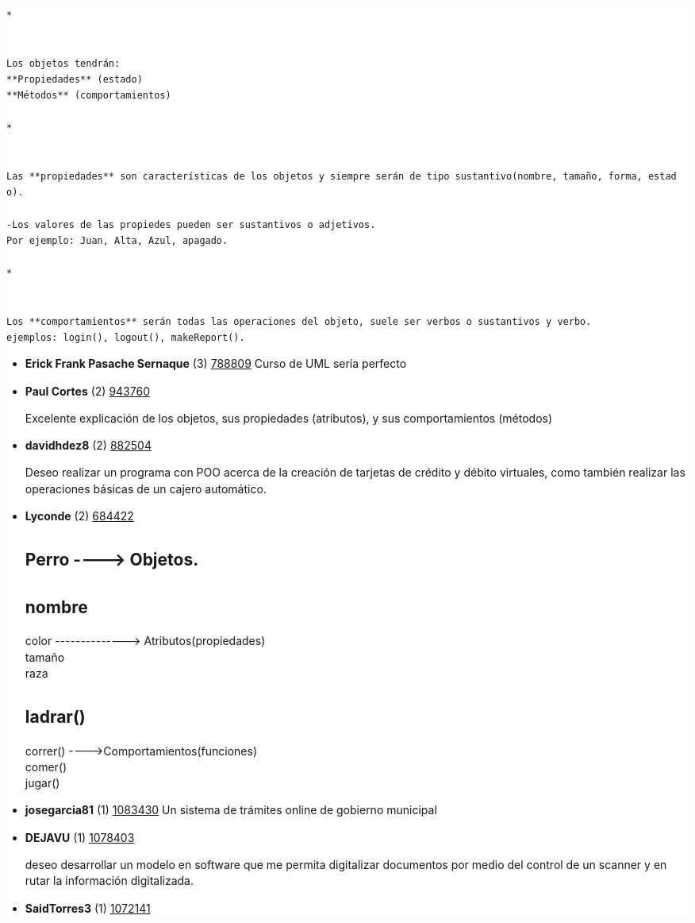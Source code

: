 	* 
	
	
	Los objetos tendrán:  
	**Propiedades** (estado)  
	**Métodos** (comportamientos)
	
	* 
	
	
	Las **propiedades** son características de los objetos y siempre serán de tipo sustantivo(nombre, tamaño, forma, estado).
	
	-Los valores de las propiedes pueden ser sustantivos o adjetivos.  
	Por ejemplo: Juan, Alta, Azul, apagado.
	
	* 
	
	
	Los **comportamientos** serán todas las operaciones del objeto, suele ser verbos o sustantivos y verbo.  
	ejemplos: login(), logout(), makeReport().

* **Erick Frank Pasache Sernaque** (3) [788809](https://platzi.com/comentario/788809/) 
Curso de UML sería perfecto

* **Paul Cortes** (2) [943760](https://platzi.com/comentario/943760/) 

	Excelente explicación de los objetos, sus propiedades (atributos), y sus comportamientos (métodos)

* **davidhdez8** (2) [882504](https://platzi.com/comentario/882504/) 

	Deseo realizar un programa con POO acerca de la creación de tarjetas de crédito y débito virtuales, como también realizar las operaciones básicas de un cajero automático.

* **Lyconde** (2) [684422](https://platzi.com/comentario/684422/) 

	## Perro ----> Objetos.
	
	## nombre  
	color --------------> Atributos(propiedades)  
	tamaño  
	raza
	
	## ladrar()  
	correr() ---->Comportamientos(funciones)  
	comer()  
	jugar()

* **josegarcia81** (1) [1083430](https://platzi.com/comentario/1083430/) 
Un sistema de trámites online de gobierno municipal

* **DEJAVU** (1) [1078403](https://platzi.com/comentario/1078403/) 

	deseo desarrollar un modelo en software que me permita digitalizar documentos por medio del control de un scanner y en rutar la información digitalizada.

* **SaidTorres3** (1) [1072141](https://platzi.com/comentario/1072141/) 

